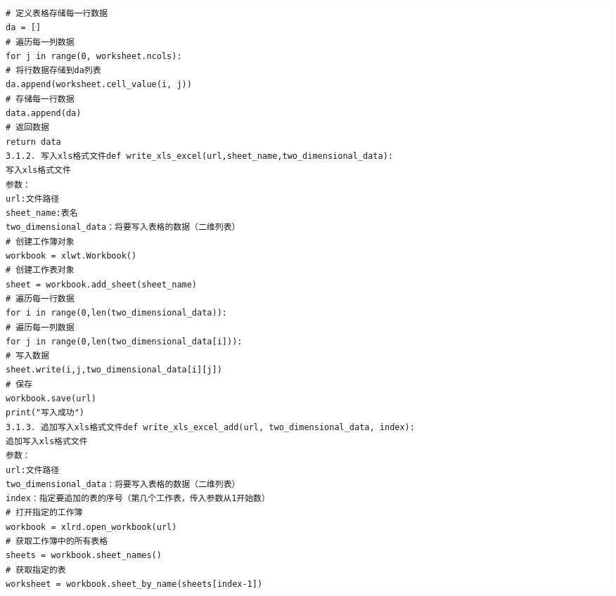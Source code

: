     # 定义表格存储每一行数据
    da = []
    # 遍历每一列数据
    for j in range(0, worksheet.ncols):
    # 将行数据存储到da列表
    da.append(worksheet.cell_value(i, j))
    # 存储每一行数据
    data.append(da)
    # 返回数据
    return data
    3.1.2. 写入xls格式文件def write_xls_excel(url,sheet_name,two_dimensional_data):
    写入xls格式文件
    参数：
    url:文件路径
    sheet_name:表名
    two_dimensional_data：将要写入表格的数据（二维列表）
    # 创建工作簿对象
    workbook = xlwt.Workbook()
    # 创建工作表对象
    sheet = workbook.add_sheet(sheet_name)
    # 遍历每一行数据
    for i in range(0,len(two_dimensional_data)):
    # 遍历每一列数据
    for j in range(0,len(two_dimensional_data[i])):
    # 写入数据
    sheet.write(i,j,two_dimensional_data[i][j])
    # 保存
    workbook.save(url)
    print("写入成功")
    3.1.3. 追加写入xls格式文件def write_xls_excel_add(url, two_dimensional_data, index):
    追加写入xls格式文件
    参数：
    url:文件路径
    two_dimensional_data：将要写入表格的数据（二维列表）
    index：指定要追加的表的序号（第几个工作表，传入参数从1开始数）
    # 打开指定的工作簿
    workbook = xlrd.open_workbook(url)
    # 获取工作簿中的所有表格
    sheets = workbook.sheet_names()
    # 获取指定的表
    worksheet = workbook.sheet_by_name(sheets[index-1])

  [1]: https://camo.githubusercontent.com/2e637daaedbb872ae5949028a692575d253f84c020b7634f9dc64b786cc0f3f8/687474703a2f2f692e696d6775722e636f6d2f736732646b75592e706e673f31
  [2]: https://www.51cto.com/article/657201.html
  [3]: https://cloud.tencent.com/developer/article/1743194
  [4]: https://blog.csdn.net/Triagen/article/details/60483569
  [5]: https://blog.csdn.net/zsqianqiu/article/details/124794275
  [6]: https://blog.csdn.net/qq_39400324/article/details/127138163
  [7]: https://linsir.org/post/Creat-the-unique-activation-code-with-python/
  [8]: http://www.blogjava.net/BearRui/archive/2010/10/19/unique_random_code.html
  [9]: https://python123.io/student/courses/2971/groups/35639/problems/programmings/6925#pagetop
  [10]: https://blog.csdn.net/wzk4869/article/details/126019160
  [11]: https://blog.csdn.net/weixin_39747511/article/details/110062344
  [12]: https://www.runoob.com/python3/python3-os-listdir.html
  [13]: https://vimsky.com/examples/usage/python-pil-image-save-method.html
  [14]: http://www.zyiz.net/tech/detail-248058.html
  [15]: https://blog.csdn.net/smallflyingpig/article/details/56036771
  [16]: https://blog.csdn.net/ThePythonFucker/article/details/124057591
  [17]: https://blog.csdn.net/caizhige123/article/details/120504666
  [18]: https://blog.csdn.net/weixin_44769957/article/details/109479281
  [19]: http://www.python88.com/topic/130315
  [20]: https://www.dovov.com/python-878.html
  [21]: https://blog.csdn.net/weixin_44245595/article/details/115364128?spm=1001.2101.3001.6661.1&utm_medium=distribute.pc_relevant_t0.none-task-blog-2~default~OPENSEARCH~Rate-1-115364128-blog-79946377.pc_relevant_multi_platform_whitelistv3&depth_1-utm_source=distribute.pc_relevant_t0.none-task-blog-2~default~OPENSEARCH~Rate-1-115364128-blog-79946377.pc_relevant_multi_platform_whitelistv3&utm_relevant_index=1
  [22]: https://blog.csdn.net/geerniya/article/details/77842421
  [23]: https://camo.githubusercontent.com/4627b1581cdfb609a952ded951787676be46da87c3b93e36fb922720c109e4d9/687474703a2f2f692e696d6775722e636f6d2f615668626567562e6a7067
  [24]: https://blog.csdn.net/weixin_42608414/article/details/109923442
  [25]: https://www.py.cn/faq/python/26754.html
  [26]: https://www.cnblogs.com/ttweixiao-IT-program/p/13528427.html
  [27]: https://baijiahao.baidu.com/s?id=1743592339277855443&wfr=spider&for=pc
  [28]: https://www.zkxjob.com/48728
  [29]: https://www.ycpai.cn/python/8mtEDjr5.html
  [30]: https://cloud.tencent.com/developer/article/2095693?from=15425&areaSource=102001.1&traceId=jmF3-IxLu1pzWflNP9zP_
  [31]: https://www.ycpai.cn/python/LKbpzfv2.html
  [32]: https://blog.csdn.net/zh54b5n64vn64654/article/details/89079057
  [33]: https://www.runoob.com/python3/python-urllib.html
  [34]: https://camo.githubusercontent.com/482212d1c760814fd3232fd7c09b5f43c739ef37f6f87e3720938e648d77151e/687474703a2f2f692e696d6775722e636f6d2f6e50446c706d652e6a7067
  [35]: https://baijiahao.baidu.com/s?id=1692102953555208325&wfr=spider&for=pc
  [36]: https://camo.githubusercontent.com/92d72f443b5fc3656ebe1e417e1896eb3a79c566ca84d7520c4229cc8ce00e13/687474703a2f2f692e696d6775722e636f6d2f724f4862557a672e706e67
  [37]: https://camo.githubusercontent.com/c3cfb78e84c98f642397186b369a1a399fb58b77550806972591392b133b5c67/687474703a2f2f692e696d6775722e636f6d2f69757a305062762e706e67
  [38]: https://3g.163.com/dy/article/HK9FLT100519EA27.html
  [39]: https://www.jb51.net/article/212376.htm
  [40]: https://www.jb51.net/article/255885.htm
  [41]: https://zhuanlan.zhihu.com/p/502584681
  [42]: https://blog.csdn.net/sinat_37960022/article/details/110952636
  [43]: https://www.cnblogs.com/guoguo-15/p/12718640.html
  [44]: https://camo.githubusercontent.com/2d18b34367e1cf038c2ee3686db4a25cc774378411559f1a9ce74e01d69b3c62/687474703a2f2f692e696d6775722e636f6d2f564979435a30692e6a7067
  [45]: https://camo.githubusercontent.com/0f08a8e52ff727aab1e8ed5a3ee2e7af3ecdfef9dd2a1567ab22503d3dd96d8c/687474703a2f2f692e696d6775722e636f6d2f4e4566377a48702e6a7067